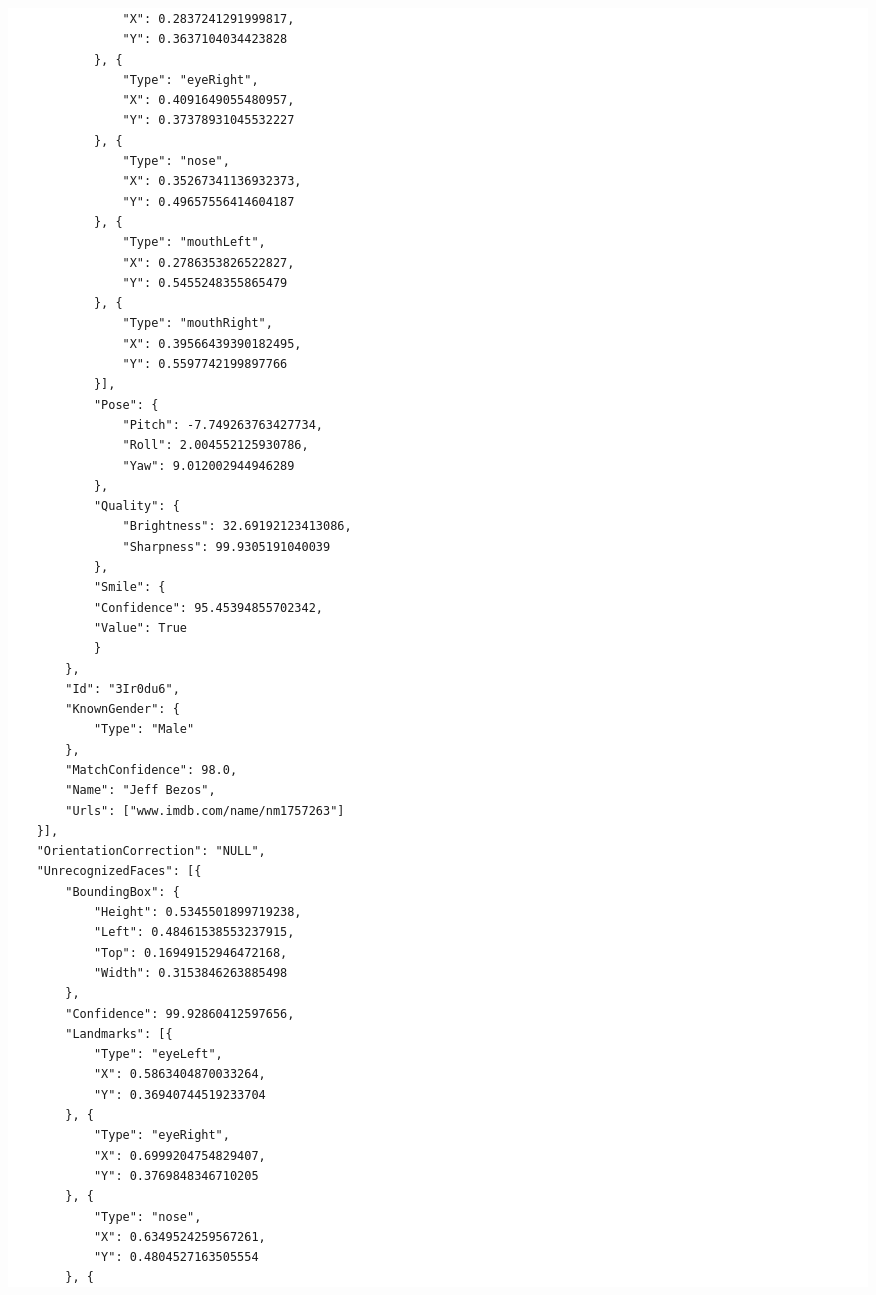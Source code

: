 ```
                "X": 0.2837241291999817,
                "Y": 0.3637104034423828
            }, {
                "Type": "eyeRight",
                "X": 0.4091649055480957,
                "Y": 0.37378931045532227
            }, {
                "Type": "nose",
                "X": 0.35267341136932373,
                "Y": 0.49657556414604187
            }, {
                "Type": "mouthLeft",
                "X": 0.2786353826522827,
                "Y": 0.5455248355865479
            }, {
                "Type": "mouthRight",
                "X": 0.39566439390182495,
                "Y": 0.5597742199897766
            }],
            "Pose": {
                "Pitch": -7.749263763427734,
                "Roll": 2.004552125930786,
                "Yaw": 9.012002944946289
            },
            "Quality": {
                "Brightness": 32.69192123413086,
                "Sharpness": 99.9305191040039
            },
            "Smile": {
            "Confidence": 95.45394855702342,
            "Value": True
            }    
        },
        "Id": "3Ir0du6",
        "KnownGender": {
            "Type": "Male"
        },
        "MatchConfidence": 98.0,
        "Name": "Jeff Bezos",
        "Urls": ["www.imdb.com/name/nm1757263"]
    }],
    "OrientationCorrection": "NULL",
    "UnrecognizedFaces": [{
        "BoundingBox": {
            "Height": 0.5345501899719238,
            "Left": 0.48461538553237915,
            "Top": 0.16949152946472168,
            "Width": 0.3153846263885498
        },
        "Confidence": 99.92860412597656,
        "Landmarks": [{
            "Type": "eyeLeft",
            "X": 0.5863404870033264,
            "Y": 0.36940744519233704
        }, {
            "Type": "eyeRight",
            "X": 0.6999204754829407,
            "Y": 0.3769848346710205
        }, {
            "Type": "nose",
            "X": 0.6349524259567261,
            "Y": 0.4804527163505554
        }, {
```